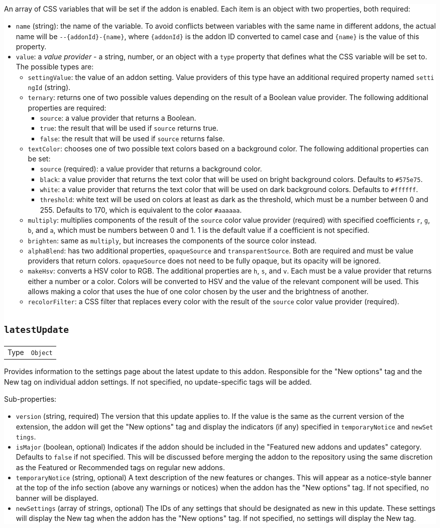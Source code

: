 An array of CSS variables that will be set if the addon is enabled. Each item is an object with two properties, both required:
- `name` (string): the name of the variable. To avoid conflicts between variables with the same name in different addons, the actual name will be `--{addonId}-{name}`, where `{addonId}` is the addon ID converted to camel case and `{name}` is the value of this property.
- `value`: a *value provider* - a string, number, or an object with a `type` property that defines what the CSS variable will be set to. The possible types are:
  - `settingValue`: the value of an addon setting. Value providers of this type have an additional required property named `settingId` (string).
  - `ternary`: returns one of two possible values depending on the result of a Boolean value provider. The following additional properties are required:
    - `source`: a value provider that returns a Boolean.
    - `true`: the result that will be used if `source` returns true.
    - `false`: the result that will be used if `source` returns false.
  - `textColor`: chooses one of two possible text colors based on a background color. The following additional properties can be set:
    - `source` (required): a value provider that returns a background color.
    - `black`: a value provider that returns the text color that will be used on bright background colors. Defaults to `#575e75`.
    - `white`: a value provider that returns the text color that will be used on dark background colors. Defaults to `#ffffff`.
    - `threshold`: white text will be used on colors at least as dark as the threshold, which must be a number between 0 and 255. Defaults to 170, which is equivalent to the color `#aaaaaa`.
  - `multiply`: multiplies components of the result of the `source` color value provider (required) with specified coefficients `r`, `g`, `b`, and `a`, which must be numbers between 0 and 1. 1 is the default value if a coefficient is not specified.
  - `brighten`: same as `multiply`, but increases the components of the source color instead.
  - `alphaBlend`: has two additional properties, `opaqueSource` and `transparentSource`. Both are required and must be value providers that return colors. `opaqueSource` does not need to be fully opaque, but its opacity will be ignored.
  - `makeHsv`: converts a HSV color to RGB. The additional properties are `h`, `s`, and `v`. Each must be a value provider that returns either a number or a color. Colors will be converted to HSV and the value of the relevant component will be used. This allows making a color that uses the hue of one color chosen by the user and the brightness of another.
  - `recolorFilter`: a CSS filter that replaces every color with the result of the `source` color value provider (required).

## `latestUpdate`

| | |
| - | - |
| Type | `Object` |

Provides information to the settings page about the latest update to this addon. Responsible for the "New options" tag and the New tag on individual addon settings. If not specified, no update-specific tags will be added.

Sub-properties:
- `version` (string, required) The version that this update applies to. If the value is the same as the current version of the extension, the addon will get the "New options" tag and display the indicators (if any) specified in `temporaryNotice` and `newSettings`.
- `isMajor` (boolean, optional) Indicates if the addon should be included in the "Featured new addons and updates" category. Defaults to `false` if not specified. This will be discussed before merging the addon to the repository using the same discretion as the Featured or Recommended tags on regular new addons.
- `temporaryNotice` (string, optional) A text description of the new features or changes. This will appear as a notice-style banner at the top of the info section (above any warnings or notices) when the addon has the "New options" tag. If not specified, no banner will be displayed.
- `newSettings` (array of strings, optional) The IDs of any settings that should be designated as new in this update. These settings will display the New tag when the addon has the "New options" tag. If not specified, no settings will display the New tag.
